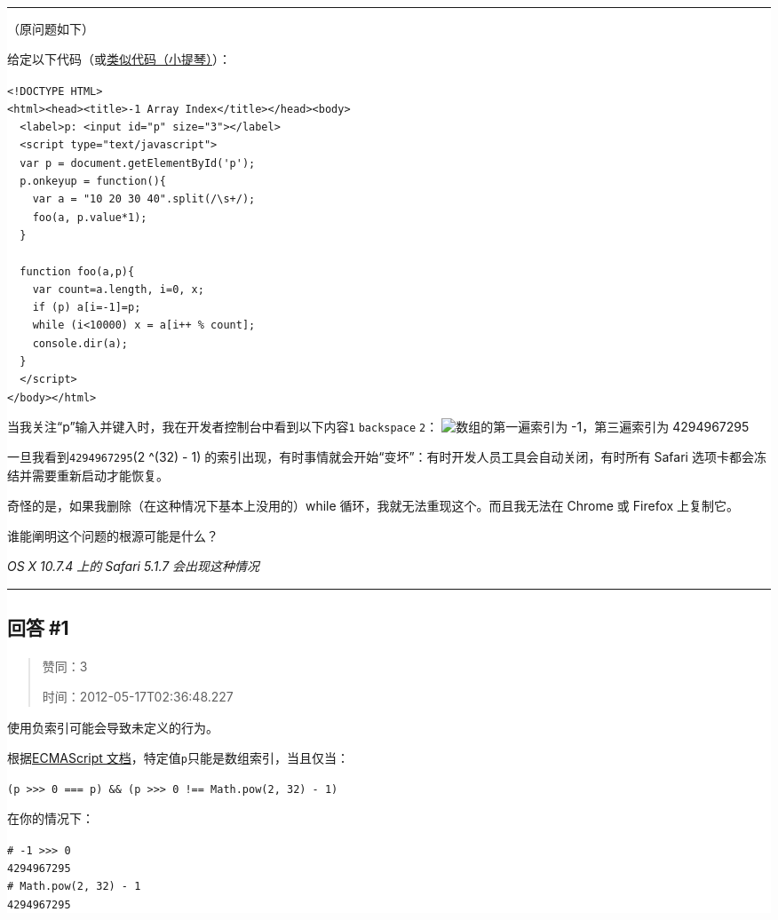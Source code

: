 * * *

（原问题如下）

给定以下代码（或[类似代码（小提琴）](http://jsfiddle.net/TzCm9/)）：

```
<!DOCTYPE HTML>
<html><head><title>-1 Array Index</title></head><body>
  <label>p: <input id="p" size="3"></label>
  <script type="text/javascript">
  var p = document.getElementById('p');
  p.onkeyup = function(){
    var a = "10 20 30 40".split(/\s+/);
    foo(a, p.value*1);
  }

  function foo(a,p){
    var count=a.length, i=0, x;
    if (p) a[i=-1]=p;
    while (i<10000) x = a[i++ % count];
    console.dir(a);
  }
  </script>
</body></html> 
```

当我关注“p”输入并键入时，我在开发者控制台中看到以下内容`1` `backspace` `2`：
![数组的第一遍索引为 -1，第三遍索引为 4294967295](../Images/e9ee8994eccc2744a98293b8e9ab986a.png)

一旦我看到`4294967295`(2 ^(32) - 1) 的索引出现，有时事情就会开始“变坏”：有时开发人员工具会自动关闭，有时所有 Safari 选项卡都会冻结并需要重新启动才能恢复。

奇怪的是，如果我删除（在这种情况下基本上没用的）while 循环，我就无法重现这个。而且我无法在 Chrome 或 Firefox 上复制它。

谁能阐明这个问题的根源可能是什么？

*OS X 10.7.4 上的 Safari 5.1.7 会出现这种情况*

* * *

## 回答 #1

> 赞同：3
> 
> 时间：2012-05-17T02:36:48.227

使用负索引可能会导致未定义的行为。

根据[ECMAScript 文档](http://bclary.com/2004/11/07/#a-15.4)，特定值`p`只能是数组索引，当且仅当：

```
(p >>> 0 === p) && (p >>> 0 !== Math.pow(2, 32) - 1) 
```

在你的情况下：

```
# -1 >>> 0
4294967295
# Math.pow(2, 32) - 1
4294967295 
```

